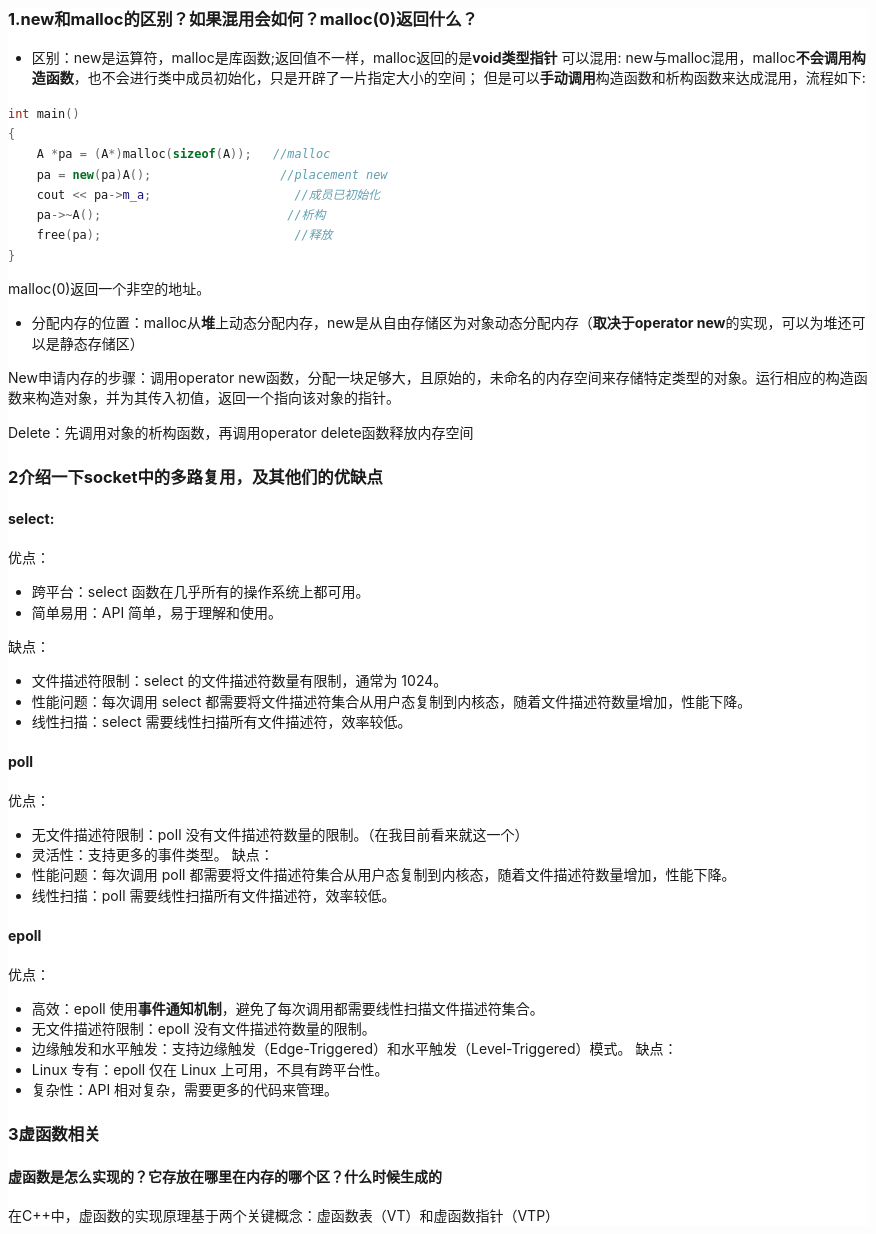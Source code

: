 ### 1.new和malloc的区别？如果混用会如何？malloc(0)返回什么？
- 区别：new是运算符，malloc是库函数;返回值不一样，malloc返回的是**void类型指针**
可以混用: new与malloc混用，malloc**不会调用构造函数**，也不会进行类中成员初始化，只是开辟了一片指定大小的空间；
但是可以**手动调用**构造函数和析构函数来达成混用，流程如下:
~~~ cpp
int main()
{
    A *pa = (A*)malloc(sizeof(A));   //malloc
    pa = new(pa)A();                  //placement new
    cout << pa->m_a;                    //成员已初始化
    pa->~A();                          //析构
    free(pa);                           //释放
}       
~~~ 
malloc(0)返回一个非空的地址。
- 分配内存的位置：malloc从**堆**上动态分配内存，new是从自由存储区为对象动态分配内存（**取决于operator new**的实现，可以为堆还可以是静态存储区）

New申请内存的步骤：调用operator new函数，分配一块足够大，且原始的，未命名的内存空间来存储特定类型的对象。运行相应的构造函数来构造对象，并为其传入初值，返回一个指向该对象的指针。

Delete：先调用对象的析构函数，再调用operator delete函数释放内存空间

### 2介绍一下socket中的多路复用，及其他们的优缺点
#### select: 
优点：
- 跨平台：select 函数在几乎所有的操作系统上都可用。
- 简单易用：API 简单，易于理解和使用。

缺点：
- 文件描述符限制：select 的文件描述符数量有限制，通常为 1024。
- 性能问题：每次调用 select 都需要将文件描述符集合从用户态复制到内核态，随着文件描述符数量增加，性能下降。
- 线性扫描：select 需要线性扫描所有文件描述符，效率较低。

#### poll
优点：
- 无文件描述符限制：poll 没有文件描述符数量的限制。（在我目前看来就这一个）
- 灵活性：支持更多的事件类型。
缺点：
- 性能问题：每次调用 poll 都需要将文件描述符集合从用户态复制到内核态，随着文件描述符数量增加，性能下降。
- 线性扫描：poll 需要线性扫描所有文件描述符，效率较低。

#### epoll
优点：
- 高效：epoll 使用**事件通知机制**，避免了每次调用都需要线性扫描文件描述符集合。
- 无文件描述符限制：epoll 没有文件描述符数量的限制。
- 边缘触发和水平触发：支持边缘触发（Edge-Triggered）和水平触发（Level-Triggered）模式。
缺点：
- Linux 专有：epoll 仅在 Linux 上可用，不具有跨平台性。
- 复杂性：API 相对复杂，需要更多的代码来管理。

### 3虚函数相关
#### 虚函数是怎么实现的？它存放在哪里在内存的哪个区？什么时候生成的
在C++中，虚函数的实现原理基于两个关键概念：虚函数表（VT）和虚函数指针（VTP）
